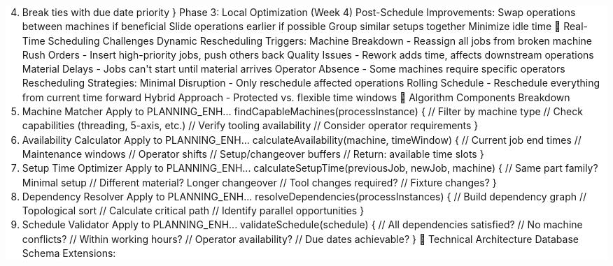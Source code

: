   4. Break ties with due date priority
}
Phase 3: Local Optimization (Week 4)
Post-Schedule Improvements:
Swap operations between machines if beneficial
Slide operations earlier if possible
Group similar setups together
Minimize idle time
🔄 Real-Time Scheduling Challenges
Dynamic Rescheduling Triggers:
Machine Breakdown - Reassign all jobs from broken machine
Rush Orders - Insert high-priority jobs, push others back
Quality Issues - Rework adds time, affects downstream operations
Material Delays - Jobs can't start until material arrives
Operator Absence - Some machines require specific operators
Rescheduling Strategies:
Minimal Disruption - Only reschedule affected operations
Rolling Schedule - Reschedule everything from current time forward
Hybrid Approach - Protected vs. flexible time windows
🎯 Algorithm Components Breakdown
1. Machine Matcher
Apply to PLANNING_ENH...
findCapableMachines(processInstance) {
  // Filter by machine type
  // Check capabilities (threading, 5-axis, etc.)
  // Verify tooling availability
  // Consider operator requirements
}
2. Availability Calculator
Apply to PLANNING_ENH...
calculateAvailability(machine, timeWindow) {
  // Current job end times
  // Maintenance windows
  // Operator shifts
  // Setup/changeover buffers
  // Return: available time slots
}
3. Setup Time Optimizer
Apply to PLANNING_ENH...
calculateSetupTime(previousJob, newJob, machine) {
  // Same part family? Minimal setup
  // Different material? Longer changeover
  // Tool changes required?
  // Fixture changes?
}
4. Dependency Resolver
Apply to PLANNING_ENH...
resolveDependencies(processInstances) {
  // Build dependency graph
  // Topological sort
  // Calculate critical path
  // Identify parallel opportunities
}
5. Schedule Validator
Apply to PLANNING_ENH...
validateSchedule(schedule) {
  // All dependencies satisfied?
  // No machine conflicts?
  // Within working hours?
  // Operator availability?
  // Due dates achievable?
}
🔧 Technical Architecture
Database Schema Extensions: